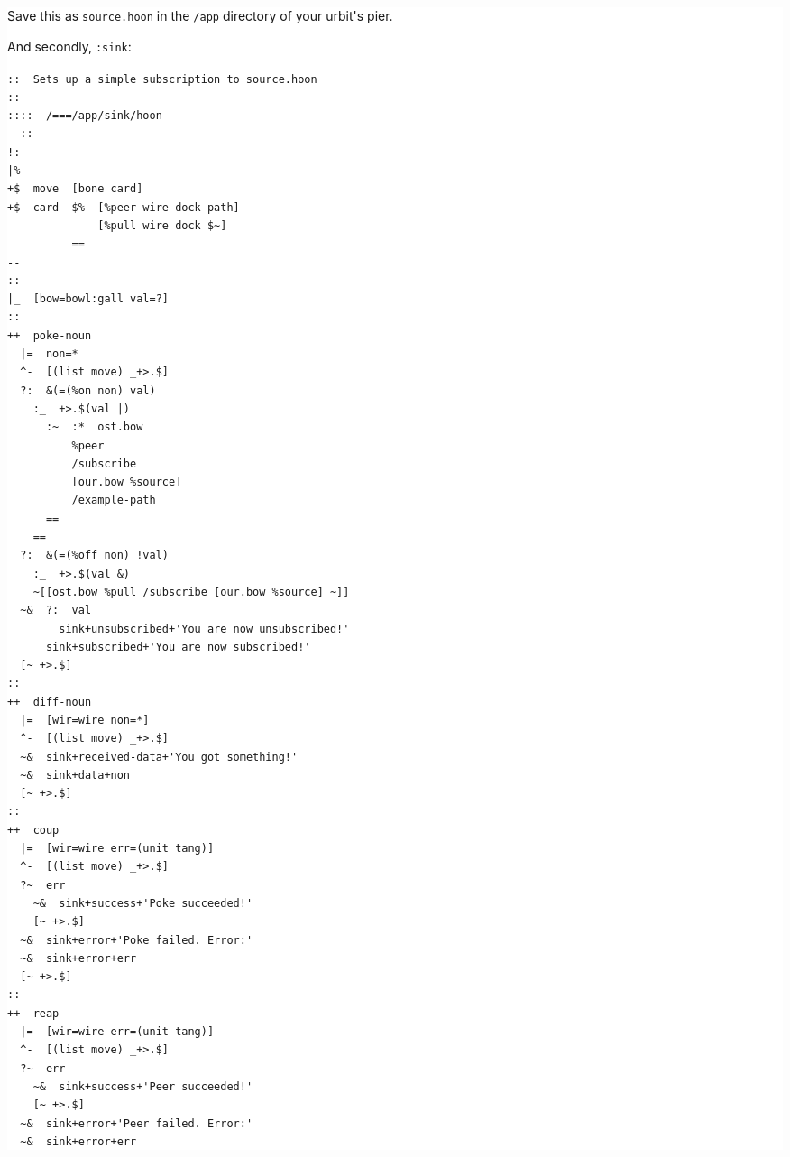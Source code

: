 
Save this as `source.hoon` in the `/app` directory of your urbit's pier.

And secondly, `:sink`:

```hoon
::  Sets up a simple subscription to source.hoon
::
::::  /===/app/sink/hoon
  ::
!:
|%
+$  move  [bone card]
+$  card  $%  [%peer wire dock path]
              [%pull wire dock $~]
          ==
--
::
|_  [bow=bowl:gall val=?]
::
++  poke-noun
  |=  non=*
  ^-  [(list move) _+>.$]
  ?:  &(=(%on non) val)
    :_  +>.$(val |)
      :~  :*  ost.bow
          %peer
          /subscribe
          [our.bow %source]
          /example-path
      ==
    ==
  ?:  &(=(%off non) !val)
    :_  +>.$(val &)
    ~[[ost.bow %pull /subscribe [our.bow %source] ~]]
  ~&  ?:  val
        sink+unsubscribed+'You are now unsubscribed!'
      sink+subscribed+'You are now subscribed!'
  [~ +>.$]
::
++  diff-noun
  |=  [wir=wire non=*]
  ^-  [(list move) _+>.$]
  ~&  sink+received-data+'You got something!'
  ~&  sink+data+non
  [~ +>.$]
::
++  coup
  |=  [wir=wire err=(unit tang)]
  ^-  [(list move) _+>.$]
  ?~  err
    ~&  sink+success+'Poke succeeded!'
    [~ +>.$]
  ~&  sink+error+'Poke failed. Error:'
  ~&  sink+error+err
  [~ +>.$]
::
++  reap
  |=  [wir=wire err=(unit tang)]
  ^-  [(list move) _+>.$]
  ?~  err
    ~&  sink+success+'Peer succeeded!'
    [~ +>.$]
  ~&  sink+error+'Peer failed. Error:'
  ~&  sink+error+err
```